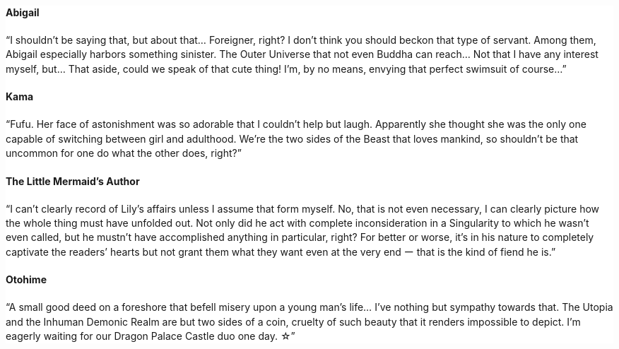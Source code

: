#### Abigail

“I shouldn’t be saying that, but about that… Foreigner, right? I don’t think you should beckon that type of servant. Among them, Abigail especially harbors something sinister. The Outer Universe that not even Buddha can reach… Not that I have any interest myself, but… That aside, could we speak of that cute thing! I’m, by no means, envying that perfect swimsuit of course…”

#### Kama

“Fufu. Her face of astonishment was so adorable that I couldn’t help but laugh. Apparently she thought she was the only one capable of switching between girl and adulthood. We’re the two sides of the Beast that loves mankind, so shouldn’t be that uncommon for one do what the other does, right?”

#### The Little Mermaid’s Author

“I can’t clearly record of Lily’s affairs unless I assume that form myself. No, that is not even necessary, I can clearly picture how the whole thing must have unfolded out. Not only did he act with complete inconsideration in a Singularity to which he wasn’t even called, but he mustn’t have accomplished anything in particular, right? For better or worse, it’s in his nature to completely captivate the readers’ hearts but not grant them what they want even at the very end ー that is the kind of fiend he is.”

#### Otohime

“A small good deed on a foreshore that befell misery upon a young man’s life… I’ve nothing but sympathy towards that. The Utopia and the Inhuman Demonic Realm are but two sides of a coin, cruelty of such beauty that it renders impossible to depict. I’m eagerly waiting for our Dragon Palace Castle duo one day. ☆”
